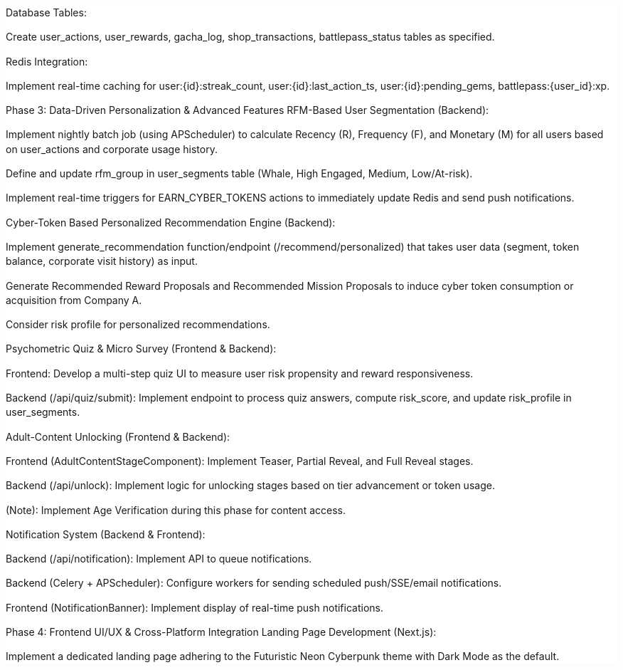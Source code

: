 Database Tables:

Create user_actions, user_rewards, gacha_log, shop_transactions, battlepass_status tables as specified.

Redis Integration:

Implement real-time caching for user:{id}:streak_count, user:{id}:last_action_ts, user:{id}:pending_gems, battlepass:{user_id}:xp.

Phase 3: Data-Driven Personalization & Advanced Features
RFM-Based User Segmentation (Backend):

Implement nightly batch job (using APScheduler) to calculate Recency (R), Frequency (F), and Monetary (M) for all users based on user_actions and corporate usage history.

Define and update rfm_group in user_segments table (Whale, High Engaged, Medium, Low/At-risk).

Implement real-time triggers for EARN_CYBER_TOKENS actions to immediately update Redis and send push notifications.

Cyber-Token Based Personalized Recommendation Engine (Backend):

Implement generate_recommendation function/endpoint (/recommend/personalized) that takes user data (segment, token balance, corporate visit history) as input.

Generate Recommended Reward Proposals and Recommended Mission Proposals to induce cyber token consumption or acquisition from Company A.

Consider risk profile for personalized recommendations.

Psychometric Quiz & Micro Survey (Frontend & Backend):

Frontend: Develop a multi-step quiz UI to measure user risk propensity and reward responsiveness.

Backend (/api/quiz/submit): Implement endpoint to process quiz answers, compute risk_score, and update risk_profile in user_segments.

Adult-Content Unlocking (Frontend & Backend):

Frontend (AdultContentStageComponent): Implement Teaser, Partial Reveal, and Full Reveal stages.

Backend (/api/unlock): Implement logic for unlocking stages based on tier advancement or token usage.

(Note): Implement Age Verification during this phase for content access.

Notification System (Backend & Frontend):

Backend (/api/notification): Implement API to queue notifications.

Backend (Celery + APScheduler): Configure workers for sending scheduled push/SSE/email notifications.

Frontend (NotificationBanner): Implement display of real-time push notifications.

Phase 4: Frontend UI/UX & Cross-Platform Integration
Landing Page Development (Next.js):

Implement a dedicated landing page adhering to the Futuristic Neon Cyberpunk theme with Dark Mode as the default.
